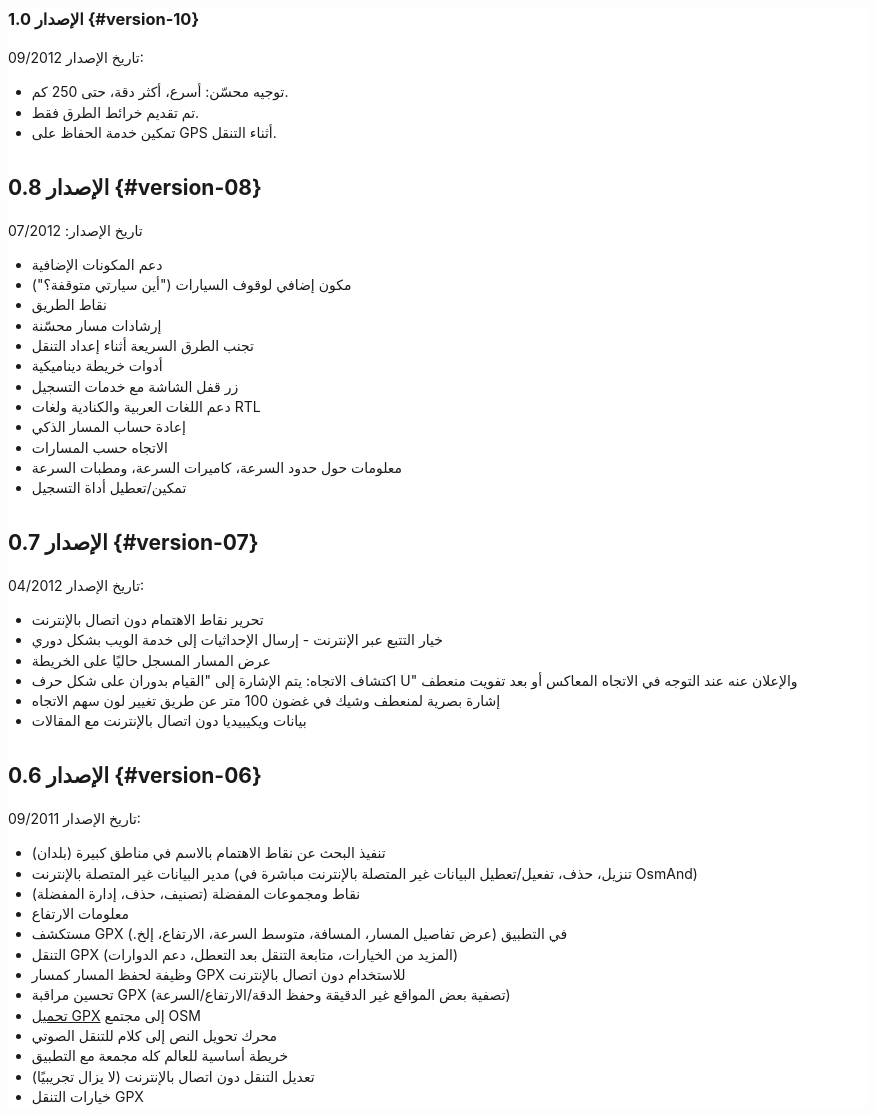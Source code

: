 <Download link="net.osmand-1.1.4%20beta-120.apk" />

### الإصدار 1.0 {#version-10}

تاريخ الإصدار 09/2012:

- توجيه محسّن: أسرع، أكثر دقة، حتى 250 كم.
- تم تقديم خرائط الطرق فقط.
- تمكين خدمة الحفاظ على GPS أثناء التنقل.

<Download link="net.osmand-1.0.0%20beta-101.apk" />

## الإصدار 0.8 {#version-08}

تاريخ الإصدار: 07/2012

- دعم المكونات الإضافية
- مكون إضافي لوقوف السيارات ("أين سيارتي متوقفة؟")
- نقاط الطريق
- إرشادات مسار محسّنة
- تجنب الطرق السريعة أثناء إعداد التنقل
- أدوات خريطة ديناميكية
- زر قفل الشاشة مع خدمات التسجيل
- دعم اللغات العربية والكنادية ولغات RTL
- إعادة حساب المسار الذكي
- الاتجاه حسب المسارات
- معلومات حول حدود السرعة، كاميرات السرعة، ومطبات السرعة
- تمكين/تعطيل أداة التسجيل

<Download link="net.osmand-0.8.3%20beta-81.apk" />

## الإصدار 0.7 {#version-07}

تاريخ الإصدار 04/2012:

- تحرير نقاط الاهتمام دون اتصال بالإنترنت
- خيار التتبع عبر الإنترنت - إرسال الإحداثيات إلى خدمة الويب بشكل دوري
- عرض المسار المسجل حاليًا على الخريطة
- اكتشاف الاتجاه: يتم الإشارة إلى "القيام بدوران على شكل حرف U" والإعلان عنه عند التوجه في الاتجاه المعاكس أو بعد تفويت منعطف
- إشارة بصرية لمنعطف وشيك في غضون 100 متر عن طريق تغيير لون سهم الاتجاه
- بيانات ويكيبيديا دون اتصال بالإنترنت مع المقالات

<Download link="net.osmand-0.7.3%20beta-56.apk" />

## الإصدار 0.6 {#version-06}

تاريخ الإصدار 09/2011:

- تنفيذ البحث عن نقاط الاهتمام بالاسم في مناطق كبيرة (بلدان)
- مدير البيانات غير المتصلة بالإنترنت (تنزيل، حذف، تفعيل/تعطيل البيانات غير المتصلة بالإنترنت مباشرة في OsmAnd)
- نقاط ومجموعات المفضلة (تصنيف، حذف، إدارة المفضلة)
- معلومات الارتفاع
- مستكشف GPX في التطبيق (عرض تفاصيل المسار، المسافة، متوسط السرعة، الارتفاع، إلخ.)
- التنقل GPX (المزيد من الخيارات، متابعة التنقل بعد التعطل، دعم الدوارات)
- وظيفة لحفظ المسار كمسار GPX للاستخدام دون اتصال بالإنترنت
- تحسين مراقبة GPX (تصفية بعض المواقع غير الدقيقة وحفظ الدقة/الارتفاع/السرعة)
- [تحميل GPX](https://download.osmand.net/gpx/) إلى مجتمع OSM
- محرك تحويل النص إلى كلام للتنقل الصوتي
- خريطة أساسية للعالم كله مجمعة مع التطبيق
- تعديل التنقل دون اتصال بالإنترنت (لا يزال تجريبيًا)
- خيارات التنقل GPX